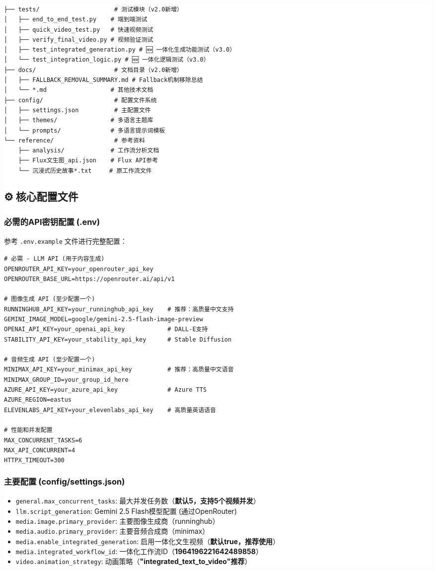 ```
├── tests/                     # 测试模块（v2.0新增）
│   ├── end_to_end_test.py    # 端到端测试
│   ├── quick_video_test.py   # 快速视频测试
│   ├── verify_final_video.py # 视频验证测试
│   ├── test_integrated_generation.py # 🆕 一体化生成功能测试（v3.0）
│   └── test_integration_logic.py # 🆕 一体化逻辑测试（v3.0）
├── docs/                      # 文档目录（v2.0新增）
│   ├── FALLBACK_REMOVAL_SUMMARY.md # Fallback机制移除总结
│   └── *.md                  # 其他技术文档
├── config/                    # 配置文件系统
│   ├── settings.json          # 主配置文件
│   ├── themes/               # 多语言主题库
│   └── prompts/              # 多语言提示词模板
└── reference/                 # 参考资料
    ├── analysis/             # 工作流分析文档
    ├── Flux文生图_api.json    # Flux API参考
    └── 沉浸式历史故事*.txt     # 原工作流文件
```

## ⚙️ 核心配置文件

### 必需的API密钥配置 (.env)
参考 `.env.example` 文件进行完整配置：

```env
# 必需 - LLM API (用于内容生成)
OPENROUTER_API_KEY=your_openrouter_api_key
OPENROUTER_BASE_URL=https://openrouter.ai/api/v1

# 图像生成 API (至少配置一个)
RUNNINGHUB_API_KEY=your_runninghub_api_key    # 推荐：高质量中文支持
GEMINI_IMAGE_MODEL=google/gemini-2.5-flash-image-preview
OPENAI_API_KEY=your_openai_api_key            # DALL-E支持
STABILITY_API_KEY=your_stability_api_key      # Stable Diffusion

# 音频生成 API (至少配置一个)
MINIMAX_API_KEY=your_minimax_api_key          # 推荐：高质量中文语音
MINIMAX_GROUP_ID=your_group_id_here
AZURE_API_KEY=your_azure_api_key              # Azure TTS
AZURE_REGION=eastus
ELEVENLABS_API_KEY=your_elevenlabs_api_key    # 高质量英语语音

# 性能和并发配置
MAX_CONCURRENT_TASKS=6
MAX_API_CONCURRENT=4
HTTPX_TIMEOUT=300
```

### 主要配置 (config/settings.json)
- `general.max_concurrent_tasks`: 最大并发任务数（**默认5，支持5个视频并发**）
- `llm.script_generation`: Gemini 2.5 Flash模型配置 (通过OpenRouter)
- `media.image.primary_provider`: 主要图像生成商（runninghub）
- `media.audio.primary_provider`: 主要音频合成商（minimax）
- `media.enable_integrated_generation`: 启用一体化文生视频（**默认true，推荐使用**）
- `media.integrated_workflow_id`: 一体化工作流ID（**1964196221642489858**）
- `video.animation_strategy`: 动画策略（**"integrated_text_to_video"推荐**）
